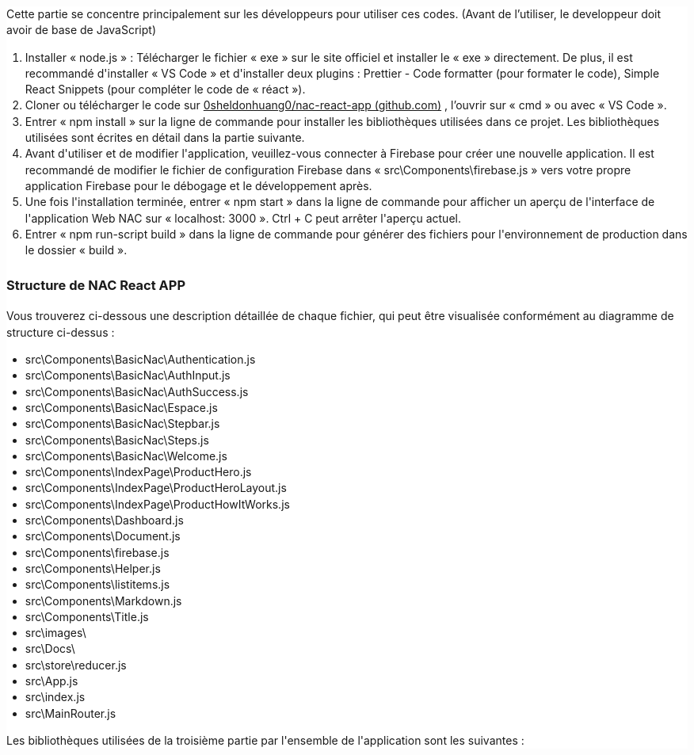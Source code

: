 Cette partie se concentre principalement sur les développeurs pour utiliser ces codes. (Avant de l’utiliser, le developpeur doit avoir de base de JavaScript)

1. Installer « node.js » : Télécharger le fichier « exe » sur le site officiel et installer le « exe » directement. De plus, il est recommandé d'installer « VS Code » et d'installer deux plugins : Prettier - Code formatter (pour formater le code), Simple React Snippets (pour compléter le code de « réact »).
2. Cloner ou télécharger le code sur [0sheldonhuang0/nac-react-app (github.com)](https://github.com/0sheldonhuang0/nac-react-app) , l’ouvrir sur « cmd » ou avec « VS Code ».
3. Entrer « npm install » sur la ligne de commande pour installer les bibliothèques utilisées dans ce projet. Les bibliothèques utilisées sont écrites en détail dans la partie suivante.
4. Avant d'utiliser et de modifier l'application, veuillez-vous connecter à Firebase pour créer une nouvelle application. Il est recommandé de modifier le fichier de configuration Firebase dans « src\Components\firebase.js » vers votre propre application Firebase pour le débogage et le développement après.
5. Une fois l'installation terminée, entrer « npm start » dans la ligne de commande pour afficher un aperçu de l'interface de l'application Web NAC sur « localhost: 3000 ». Ctrl + C peut arrêter l'aperçu actuel.
6. Entrer « npm run-script build » dans la ligne de commande pour générer des fichiers pour l'environnement de production dans le dossier « build ».

### Structure de NAC React APP

Vous trouverez ci-dessous une description détaillée de chaque fichier, qui peut être visualisée conformément au diagramme de structure ci-dessus :

- src\Components\BasicNac\Authentication.js
- src\Components\BasicNac\AuthInput.js
- src\Components\BasicNac\AuthSuccess.js
- src\Components\BasicNac\Espace.js
- src\Components\BasicNac\Stepbar.js
- src\Components\BasicNac\Steps.js
- src\Components\BasicNac\Welcome.js
- src\Components\IndexPage\ProductHero.js
- src\Components\IndexPage\ProductHeroLayout.js
- src\Components\IndexPage\ProductHowItWorks.js
- src\Components\Dashboard.js
- src\Components\Document.js
- src\Components\firebase.js
- src\Components\Helper.js
- src\Components\listitems.js
- src\Components\Markdown.js
- src\Components\Title.js
- src\images\
- src\Docs\
- src\store\reducer.js
- src\App.js
- src\index.js
- src\MainRouter.js

Les bibliothèques utilisées de la troisième partie par l'ensemble de l'application sont les suivantes :
